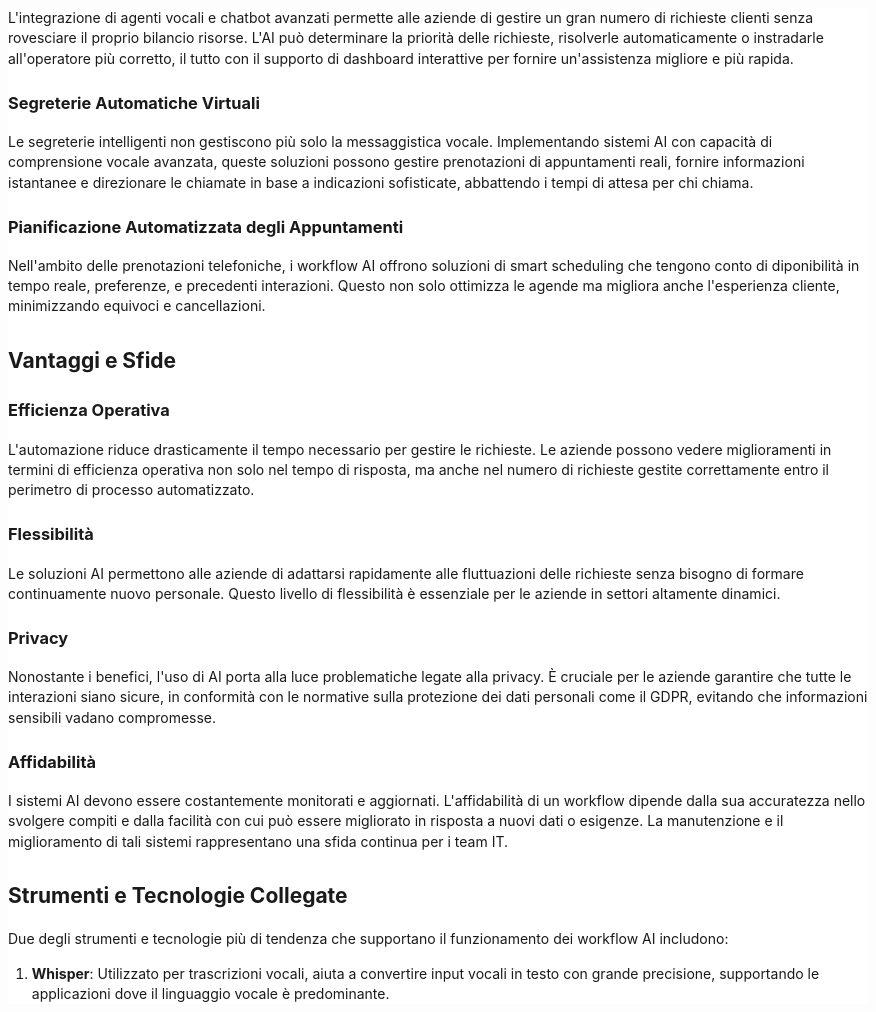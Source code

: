 L'integrazione di agenti vocali e chatbot avanzati permette alle aziende di gestire un gran numero di richieste clienti senza rovesciare il proprio bilancio risorse. L'AI può determinare la priorità delle richieste, risolverle automaticamente o instradarle all'operatore più corretto, il tutto con il supporto di dashboard interattive per fornire un'assistenza migliore e più rapida.

### Segreterie Automatiche Virtuali

Le segreterie intelligenti non gestiscono più solo la messaggistica vocale. Implementando sistemi AI con capacità di comprensione vocale avanzata, queste soluzioni possono gestire prenotazioni di appuntamenti reali, fornire informazioni istantanee e direzionare le chiamate in base a indicazioni sofisticate, abbattendo i tempi di attesa per chi chiama.

### Pianificazione Automatizzata degli Appuntamenti

Nell'ambito delle prenotazioni telefoniche, i workflow AI offrono soluzioni di smart scheduling che tengono conto di diponibilità in tempo reale, preferenze, e precedenti interazioni. Questo non solo ottimizza le agende ma migliora anche l'esperienza cliente, minimizzando equivoci e cancellazioni.

## Vantaggi e Sfide

### Efficienza Operativa

L'automazione riduce drasticamente il tempo necessario per gestire le richieste. Le aziende possono vedere miglioramenti in termini di efficienza operativa non solo nel tempo di risposta, ma anche nel numero di richieste gestite correttamente entro il perimetro di processo automatizzato.

### Flessibilità

Le soluzioni AI permettono alle aziende di adattarsi rapidamente alle fluttuazioni delle richieste senza bisogno di formare continuamente nuovo personale. Questo livello di flessibilità è essenziale per le aziende in settori altamente dinamici.

### Privacy

Nonostante i benefici, l'uso di AI porta alla luce problematiche legate alla privacy. È cruciale per le aziende garantire che tutte le interazioni siano sicure, in conformità con le normative sulla protezione dei dati personali come il GDPR, evitando che informazioni sensibili vadano compromesse.

### Affidabilità

I sistemi AI devono essere costantemente monitorati e aggiornati. L'affidabilità di un workflow dipende dalla sua accuratezza nello svolgere compiti e dalla facilità con cui può essere migliorato in risposta a nuovi dati o esigenze. La manutenzione e il miglioramento di tali sistemi rappresentano una sfida continua per i team IT.

## Strumenti e Tecnologie Collegate

Due degli strumenti e tecnologie più di tendenza che supportano il funzionamento dei workflow AI includono:

1. **Whisper**: Utilizzato per trascrizioni vocali, aiuta a convertire input vocali in testo con grande precisione, supportando le applicazioni dove il linguaggio vocale è predominante.
